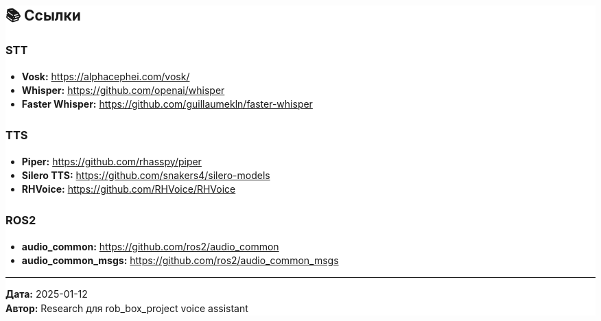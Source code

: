 
## 📚 Ссылки

### STT
- **Vosk:** https://alphacephei.com/vosk/
- **Whisper:** https://github.com/openai/whisper
- **Faster Whisper:** https://github.com/guillaumekln/faster-whisper

### TTS
- **Piper:** https://github.com/rhasspy/piper
- **Silero TTS:** https://github.com/snakers4/silero-models
- **RHVoice:** https://github.com/RHVoice/RHVoice

### ROS2
- **audio_common:** https://github.com/ros2/audio_common
- **audio_common_msgs:** https://github.com/ros2/audio_common_msgs

---

**Дата:** 2025-01-12  
**Автор:** Research для rob_box_project voice assistant
